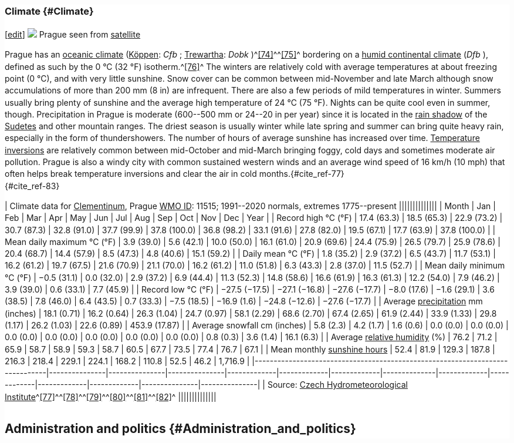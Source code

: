 
### Climate {#Climate}

\[[edit](/w/index.php?title=Prague&action=edit&section=12 "Edit section: Climate")\]
[![](//upload.wikimedia.org/wikipedia/commons/thumb/a/a4/Prague_by_Sentinel-2%2C_2020-05-18.jpg/220px-Prague_by_Sentinel-2%2C_2020-05-18.jpg)](/wiki/File:Prague_by_Sentinel-2,_2020-05-18.jpg) Prague seen from [satellite](/wiki/SPOT_(satellite) "SPOT (satellite)")

Prague has an [oceanic climate](/wiki/Oceanic_climate "Oceanic climate") ([Köppen](/wiki/K%C3%B6ppen_climate_classification "Köppen climate classification"): *Cfb* ; [Trewartha](/wiki/Trewartha_climate_classification "Trewartha climate classification"): *Dobk* )^[\[74\]](#cite_note-75)^^[\[75\]](#cite_note-76)^ bordering on a [humid continental climate](/wiki/Humid_continental_climate "Humid continental climate") (*Dfb* ), defined as such by the 0 °C (32 °F) isotherm.^[\[76\]](#cite_note-77)^ The winters are relatively cold with average temperatures at about freezing point (0 °C), and with very little sunshine. Snow cover can be common between mid-November and late March although snow accumulations of more than 200 mm (8 in) are infrequent. There are also a few periods of mild temperatures in winter. Summers usually bring plenty of sunshine and the average high temperature of 24 °C (75 °F). Nights can be quite cool even in summer, though. Precipitation in Prague is moderate (600--500 mm or 24--20 in per year) since it is located in the [rain shadow](/wiki/Rain_shadow "Rain shadow") of the [Sudetes](/wiki/Sudetes "Sudetes") and other mountain ranges. The driest season is usually winter while late spring and summer can bring quite heavy rain, especially in the form of thundershowers. The number of hours of average sunshine has increased over time. [Temperature inversions](/wiki/Inversion_(meteorology) "Inversion (meteorology)") are relatively common between mid-October and mid-March bringing foggy, cold days and sometimes moderate air pollution. Prague is also a windy city with common sustained western winds and an average wind speed of 16 km/h (10 mph) that often helps break temperature inversions and clear the air in cold months.{#cite_ref-77}  
{#cite_ref-83}

|                           Climate data for [Clementinum](/wiki/Clementinum "Clementinum"), Prague [WMO ID](/wiki/Location_identifier#WMO_station_identifiers "Location identifier"): 11515; 1991--2020 normals, extremes 1775--present                           ||||||||||||||
|                                    Month                                     |      Jan      |      Feb      |      Mar      |     Apr     |     May     |     Jun     |     Jul      |     Aug     |     Sep     |     Oct     |     Nov     |      Dec      |     Year      |
|                             Record high °C (°F)                              |  17.4 (63.3)  |  18.5 (65.3)  |  22.9 (73.2)  | 30.7 (87.3) | 32.8 (91.0) | 37.7 (99.9) | 37.8 (100.0) | 36.8 (98.2) | 33.1 (91.6) | 27.8 (82.0) | 19.5 (67.1) |  17.7 (63.9)  | 37.8 (100.0)  |
|                          Mean daily maximum °C (°F)                          |  3.9 (39.0)   |  5.6 (42.1)   |  10.0 (50.0)  | 16.1 (61.0) | 20.9 (69.6) | 24.4 (75.9) | 26.5 (79.7)  | 25.9 (78.6) | 20.4 (68.7) | 14.4 (57.9) | 8.5 (47.3)  |  4.8 (40.6)   |  15.1 (59.2)  |
|                              Daily mean °C (°F)                              |  1.8 (35.2)   |  2.9 (37.2)   |  6.5 (43.7)   | 11.7 (53.1) | 16.2 (61.2) | 19.7 (67.5) | 21.6 (70.9)  | 21.1 (70.0) | 16.2 (61.2) | 11.0 (51.8) | 6.3 (43.3)  |  2.8 (37.0)   |  11.5 (52.7)  |
|                          Mean daily minimum °C (°F)                          |  −0.5 (31.1)  |  0.0 (32.0)   |  2.9 (37.2)   | 6.9 (44.4)  | 11.3 (52.3) | 14.8 (58.6) | 16.6 (61.9)  | 16.3 (61.3) | 12.2 (54.0) | 7.9 (46.2)  | 3.9 (39.0)  |  0.6 (33.1)   |  7.7 (45.9)   |
|                              Record low °C (°F)                              | −27.5 (−17.5) | −27.1 (−16.8) | −27.6 (−17.7) | −8.0 (17.6) | −1.6 (29.1) | 3.6 (38.5)  |  7.8 (46.0)  | 6.4 (43.5)  | 0.7 (33.3)  | −7.5 (18.5) | −16.9 (1.6) | −24.8 (−12.6) | −27.6 (−17.7) |
|   Average [precipitation](/wiki/Precipitation "Precipitation") mm (inches)   |  18.1 (0.71)  |  16.2 (0.64)  |  26.3 (1.04)  | 24.7 (0.97) | 58.1 (2.29) | 68.6 (2.70) | 67.4 (2.65)  | 61.9 (2.44) | 33.9 (1.33) | 29.8 (1.17) | 26.2 (1.03) |  22.6 (0.89)  | 453.9 (17.87) |
|                         Average snowfall cm (inches)                         |   5.8 (2.3)   |   4.2 (1.7)   |   1.6 (0.6)   |  0.0 (0.0)  |  0.0 (0.0)  |  0.0 (0.0)  |  0.0 (0.0)   |  0.0 (0.0)  |  0.0 (0.0)  |  0.0 (0.0)  |  0.8 (0.3)  |   3.6 (1.4)   |  16.1 (6.3)   |
| Average [relative humidity](/wiki/Relative_humidity "Relative humidity") (%) |     76.2      |     71.2      |     65.9      |    58.7     |    58.9     |    59.3     |     58.7     |    60.5     |    67.7     |    73.5     |    77.4     |     76.7      |     67.1      |
|  Mean monthly [sunshine hours](/wiki/Sunshine_duration "Sunshine duration")  |     52.4      |     81.9      |     129.3     |    187.8    |    216.3    |    218.4    |    229.1     |    224.1    |    168.2    |    110.8    |    52.5     |     46.2      |    1,716.9    |
|------------------------------------------------------------------------------|---------------|---------------|---------------|-------------|-------------|-------------|--------------|-------------|-------------|-------------|-------------|---------------|---------------|
| Source: [Czech Hydrometeorological Institute](/wiki/Czech_Hydrometeorological_Institute "Czech Hydrometeorological Institute")^[\[77\]](#cite_note-78)^^[\[78\]](#cite_note-79)^^[\[79\]](#cite_note-80)^^[\[80\]](#cite_note-81)^^[\[81\]](#cite_note-82)^^[\[82\]](#cite_note-83)^ ||||||||||||||

Administration and politics {#Administration_and_politics}
----------------------------------------------------------
